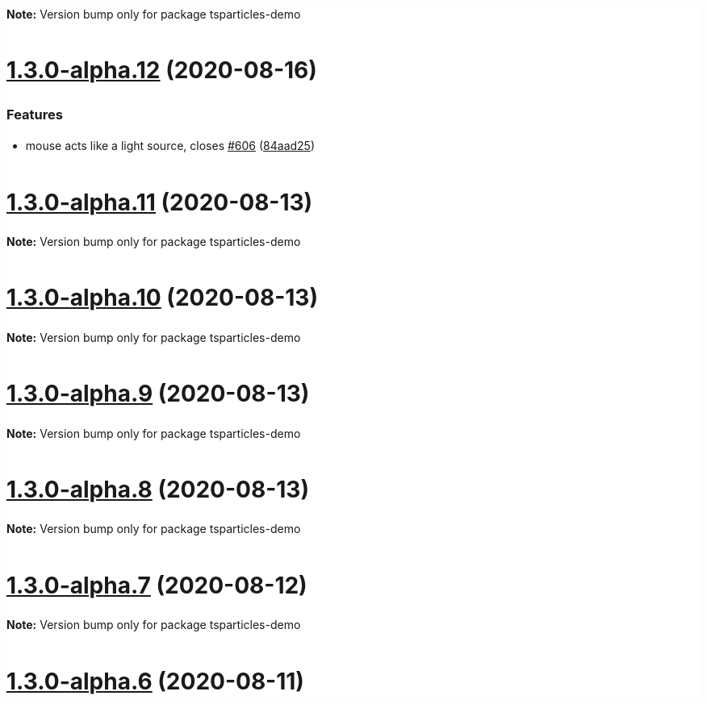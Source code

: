**Note:** Version bump only for package tsparticles-demo

# [1.3.0-alpha.12](https://github.com/tsparticles/tsparticles/compare/tsparticles-demo@1.2.8...tsparticles-demo@1.3.0-alpha.12) (2020-08-16)

### Features

-   mouse acts like a light source, closes [#606](https://github.com/tsparticles/tsparticles/issues/606) ([84aad25](https://github.com/tsparticles/tsparticles/commit/84aad25f3dfd5da9e99818e87c9b3f6a30c6f590))

# [1.3.0-alpha.11](https://github.com/tsparticles/tsparticles/compare/tsparticles-demo@1.3.0-alpha.10...tsparticles-demo@1.3.0-alpha.11) (2020-08-13)

**Note:** Version bump only for package tsparticles-demo

# [1.3.0-alpha.10](https://github.com/tsparticles/tsparticles/compare/tsparticles-demo@1.3.0-alpha.9...tsparticles-demo@1.3.0-alpha.10) (2020-08-13)

**Note:** Version bump only for package tsparticles-demo

# [1.3.0-alpha.9](https://github.com/tsparticles/tsparticles/compare/tsparticles-demo@1.3.0-alpha.8...tsparticles-demo@1.3.0-alpha.9) (2020-08-13)

**Note:** Version bump only for package tsparticles-demo

# [1.3.0-alpha.8](https://github.com/tsparticles/tsparticles/compare/tsparticles-demo@1.3.0-alpha.7...tsparticles-demo@1.3.0-alpha.8) (2020-08-13)

**Note:** Version bump only for package tsparticles-demo

# [1.3.0-alpha.7](https://github.com/tsparticles/tsparticles/compare/tsparticles-demo@1.3.0-alpha.6...tsparticles-demo@1.3.0-alpha.7) (2020-08-12)

**Note:** Version bump only for package tsparticles-demo

# [1.3.0-alpha.6](https://github.com/tsparticles/tsparticles/compare/tsparticles-demo@1.3.0-alpha.5...tsparticles-demo@1.3.0-alpha.6) (2020-08-11)
